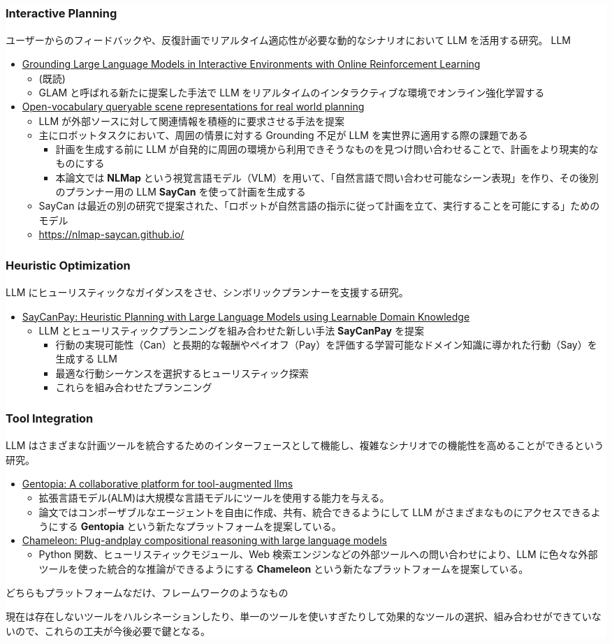 ### Interactive Planning

ユーザーからのフィードバックや、反復計画でリアルタイム適応性が必要な動的なシナリオにおいて LLM を活用する研究。
LLM

- [Grounding Large Language Models in Interactive Environments with Online Reinforcement Learning](https://arxiv.org/abs/2302.02662v2)
  - (既読)
  - GLAM と呼ばれる新たに提案した手法で LLM をリアルタイムのインタラクティブな環境でオンライン強化学習する
- [Open-vocabulary queryable scene representations for real world planning](https://arxiv.org/abs/2209.09874)
  - LLM が外部ソースに対して関連情報を積極的に要求させる手法を提案
  - 主にロボットタスクにおいて、周囲の情景に対する Grounding 不足が LLM を実世界に適用する際の課題である
    - 計画を生成する前に LLM が自発的に周囲の環境から利用できそうなものを見つけ問い合わせることで、計画をより現実的なものにする
    - 本論文では **NLMap** という視覚言語モデル（VLM）を用いて、「自然言語で問い合わせ可能なシーン表現」を作り、その後別のプランナー用の LLM **SayCan** を使って計画を生成する
  - SayCan は最近の別の研究で提案された、「ロボットが自然言語の指示に従って計画を立て、実行することを可能にする」ためのモデル
  - <https://nlmap-saycan.github.io/>

### Heuristic Optimization

LLM にヒューリスティックなガイダンスをさせ、シンボリックプランナーを支援する研究。

- [SayCanPay: Heuristic Planning with Large Language Models using Learnable Domain Knowledge](https://arxiv.org/abs/2308.12682)
  - LLM とヒューリスティックプランニングを組み合わせた新しい手法 **SayCanPay** を提案
    - 行動の実現可能性（Can）と長期的な報酬やペイオフ（Pay）を評価する学習可能なドメイン知識に導かれた行動（Say）を生成する LLM
    - 最適な行動シーケンスを選択するヒューリスティック探索
    - これらを組み合わせたプランニング

### Tool Integration

LLM はさまざまな計画ツールを統合するためのインターフェースとして機能し、複雑なシナリオでの機能性を高めることができるという研究。

- [Gentopia: A collaborative platform for tool-augmented llms](https://arxiv.org/abs/2308.04030)
  - 拡張言語モデル(ALM)は大規模な言語モデルにツールを使用する能力を与える。
  - 論文ではコンポーザブルなエージェントを自由に作成、共有、統合できるようにして LLM がさまざまなものにアクセスできるようにする **Gentopia** という新たなプラットフォームを提案している。
- [Chameleon: Plug-andplay compositional reasoning with large language models](https://arxiv.org/abs/2304.09842)
  - Python 関数、ヒューリスティックモジュール、Web 検索エンジンなどの外部ツールへの問い合わせにより、LLM に色々な外部ツールを使った統合的な推論ができるようにする **Chameleon** という新たなプラットフォームを提案している。

どちらもプラットフォームなだけ、フレームワークのようなもの

現在は存在しないツールをハルシネーションしたり、単一のツールを使いすぎたりして効果的なツールの選択、組み合わせができていないので、これらの工夫が今後必要で鍵となる。
